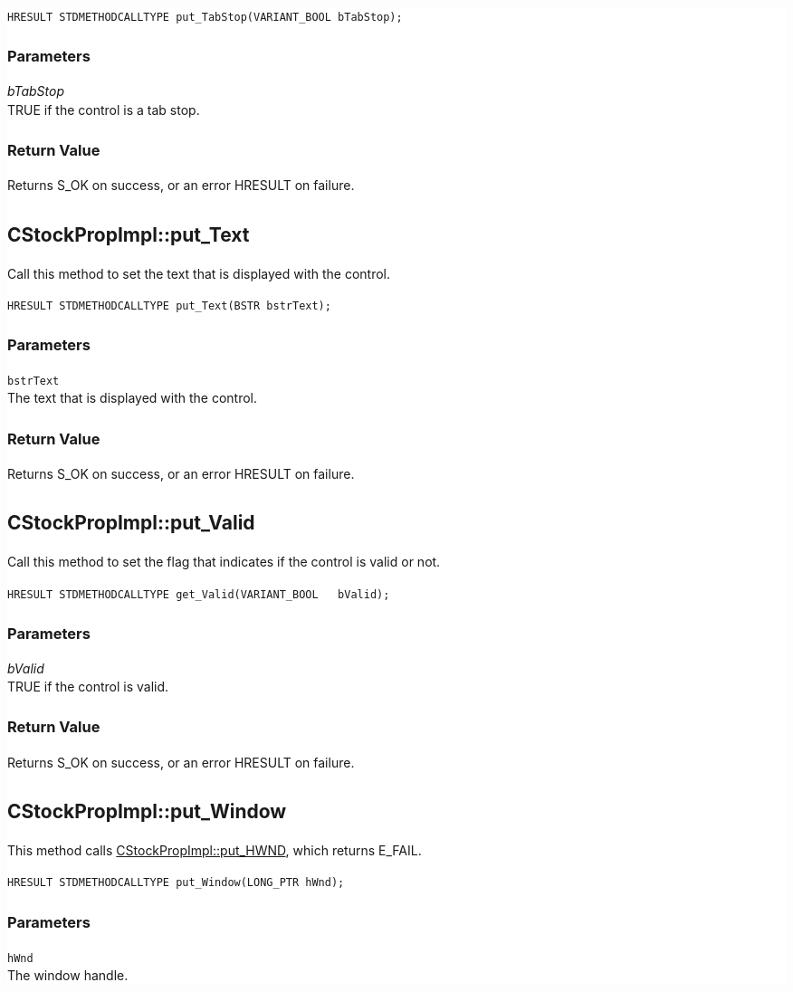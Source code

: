 ```
HRESULT STDMETHODCALLTYPE put_TabStop(VARIANT_BOOL bTabStop);
```  
  
### Parameters  
 *bTabStop*  
 TRUE if the control is a tab stop.  
  
### Return Value  
 Returns S_OK on success, or an error HRESULT on failure.  
  
##  <a name="cstockpropimpl__put_text"></a>  CStockPropImpl::put_Text  
 Call this method to set the text that is displayed with the control.  
  
```
HRESULT STDMETHODCALLTYPE put_Text(BSTR bstrText);
```  
  
### Parameters  
 `bstrText`  
 The text that is displayed with the control.  
  
### Return Value  
 Returns S_OK on success, or an error HRESULT on failure.  
  
##  <a name="cstockpropimpl__put_valid"></a>  CStockPropImpl::put_Valid  
 Call this method to set the flag that indicates if the control is valid or not.  
  
```
HRESULT STDMETHODCALLTYPE get_Valid(VARIANT_BOOL   bValid);
```  
  
### Parameters  
 *bValid*  
 TRUE if the control is valid.  
  
### Return Value  
 Returns S_OK on success, or an error HRESULT on failure.  
  
##  <a name="cstockpropimpl__put_window"></a>  CStockPropImpl::put_Window  
 This method calls [CStockPropImpl::put_HWND](../Topic/CStockPropImpl::put_HWND.md), which returns E_FAIL.  
  
```
HRESULT STDMETHODCALLTYPE put_Window(LONG_PTR hWnd);
```  
  
### Parameters  
 `hWnd`  
 The window handle.  
  